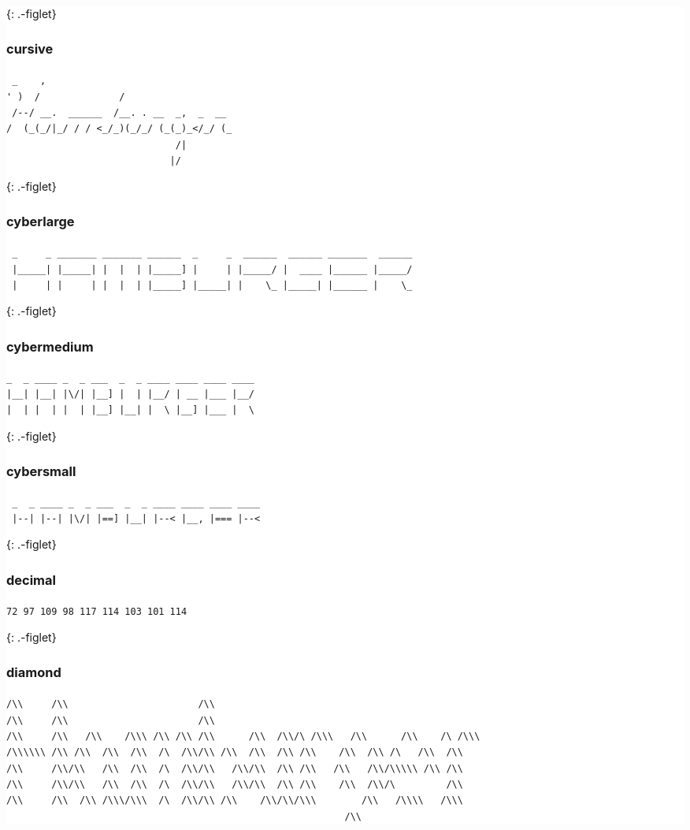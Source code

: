 {: .-figlet}

### cursive

     _    ,
    ' )  /              /
     /--/ __.  ______  /__. . __  _,  _  __
    /  (_(_/|_/ / / <_/_)(_/_/ (_(_)_</_/ (_
                                  /|
                                 |/

{: .-figlet}

### cyberlarge

     _     _ _______ _______ ______  _     _  ______  ______ _______  ______
     |_____| |_____| |  |  | |_____] |     | |_____/ |  ____ |______ |_____/
     |     | |     | |  |  | |_____] |_____| |    \_ |_____| |______ |    \_

{: .-figlet}

### cybermedium

    _  _ ____ _  _ ___  _  _ ____ ____ ____ ____
    |__| |__| |\/| |__] |  | |__/ | __ |___ |__/
    |  | |  | |  | |__] |__| |  \ |__] |___ |  \

{: .-figlet}

### cybersmall

     _  _ ____ _  _ ___  _  _ ____ ____ ____ ____
     |--| |--| |\/| |==] |__| |--< |__, |=== |--<

{: .-figlet}

### decimal

    72 97 109 98 117 114 103 101 114

{: .-figlet}

### diamond

    /\\     /\\                       /\\
    /\\     /\\                       /\\
    /\\     /\\   /\\    /\\\ /\\ /\\ /\\      /\\  /\\/\ /\\\   /\\      /\\    /\ /\\\
    /\\\\\\ /\\ /\\  /\\  /\\  /\  /\\/\\ /\\  /\\  /\\ /\\    /\\  /\\ /\   /\\  /\\
    /\\     /\\/\\   /\\  /\\  /\  /\\/\\   /\\/\\  /\\ /\\   /\\   /\\/\\\\\ /\\ /\\
    /\\     /\\/\\   /\\  /\\  /\  /\\/\\   /\\/\\  /\\ /\\    /\\  /\\/\         /\\
    /\\     /\\  /\\ /\\\/\\\  /\  /\\/\\ /\\    /\\/\\/\\\        /\\   /\\\\   /\\\
                                                                /\\
